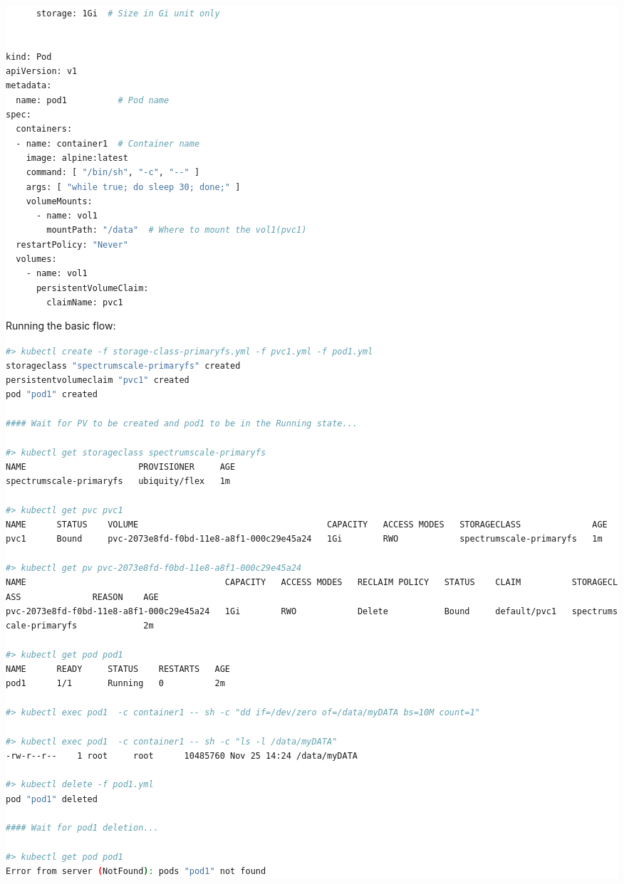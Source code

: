 ```bash
      storage: 1Gi  # Size in Gi unit only


kind: Pod
apiVersion: v1
metadata:
  name: pod1          # Pod name
spec:
  containers:
  - name: container1  # Container name
    image: alpine:latest
    command: [ "/bin/sh", "-c", "--" ]
    args: [ "while true; do sleep 30; done;" ]
    volumeMounts:
      - name: vol1
        mountPath: "/data"  # Where to mount the vol1(pvc1)
  restartPolicy: "Never"
  volumes:
    - name: vol1
      persistentVolumeClaim:
        claimName: pvc1
```

Running the basic flow:
```bash
#> kubectl create -f storage-class-primaryfs.yml -f pvc1.yml -f pod1.yml
storageclass "spectrumscale-primaryfs" created
persistentvolumeclaim "pvc1" created
pod "pod1" created

#### Wait for PV to be created and pod1 to be in the Running state...

#> kubectl get storageclass spectrumscale-primaryfs
NAME                      PROVISIONER     AGE
spectrumscale-primaryfs   ubiquity/flex   1m

#> kubectl get pvc pvc1
NAME      STATUS    VOLUME                                     CAPACITY   ACCESS MODES   STORAGECLASS              AGE
pvc1      Bound     pvc-2073e8fd-f0bd-11e8-a8f1-000c29e45a24   1Gi        RWO            spectrumscale-primaryfs   1m

#> kubectl get pv pvc-2073e8fd-f0bd-11e8-a8f1-000c29e45a24
NAME                                       CAPACITY   ACCESS MODES   RECLAIM POLICY   STATUS    CLAIM          STORAGECLASS              REASON    AGE
pvc-2073e8fd-f0bd-11e8-a8f1-000c29e45a24   1Gi        RWO            Delete           Bound     default/pvc1   spectrumscale-primaryfs             2m

#> kubectl get pod pod1
NAME      READY     STATUS    RESTARTS   AGE
pod1      1/1       Running   0          2m

#> kubectl exec pod1  -c container1 -- sh -c "dd if=/dev/zero of=/data/myDATA bs=10M count=1"

#> kubectl exec pod1  -c container1 -- sh -c "ls -l /data/myDATA"
-rw-r--r--    1 root     root      10485760 Nov 25 14:24 /data/myDATA

#> kubectl delete -f pod1.yml
pod "pod1" deleted

#### Wait for pod1 deletion...

#> kubectl get pod pod1
Error from server (NotFound): pods "pod1" not found
```